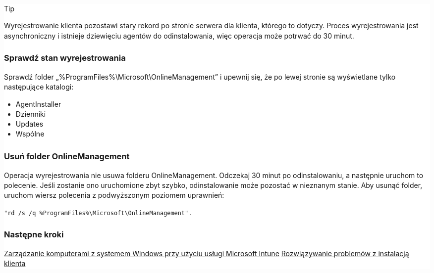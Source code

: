 > [!TIP]
> Wyrejestrowanie klienta pozostawi stary rekord po stronie serwera dla klienta, którego to dotyczy. Proces wyrejestrowania jest asynchroniczny i istnieje dziewięciu agentów do odinstalowania, więc operacja może potrwać do 30 minut.

### <a name="check-the-unenrollment-status"></a>Sprawdź stan wyrejestrowania

Sprawdź folder „%ProgramFiles%\Microsoft\OnlineManagement” i upewnij się, że po lewej stronie są wyświetlane tylko następujące katalogi:

- AgentInstaller
- Dzienniki
- Updates
- Wspólne

### <a name="remove-the-onlinemanagement-folder"></a>Usuń folder OnlineManagement

Operacja wyrejestrowania nie usuwa folderu OnlineManagement. Odczekaj 30 minut po odinstalowaniu, a następnie uruchom to polecenie. Jeśli zostanie ono uruchomione zbyt szybko, odinstalowanie może pozostać w nieznanym stanie. Aby usunąć folder, uruchom wiersz polecenia z podwyższonym poziomem uprawnień:

    "rd /s /q %ProgramFiles%\Microsoft\OnlineManagement".

### <a name="next-steps"></a>Następne kroki
[Zarządzanie komputerami z systemem Windows przy użyciu usługi Microsoft Intune](manage-windows-pcs-with-microsoft-intune.md)
[Rozwiązywanie problemów z instalacją klienta](../troubleshoot/troubleshoot-client-setup-in-microsoft-intune.md)
